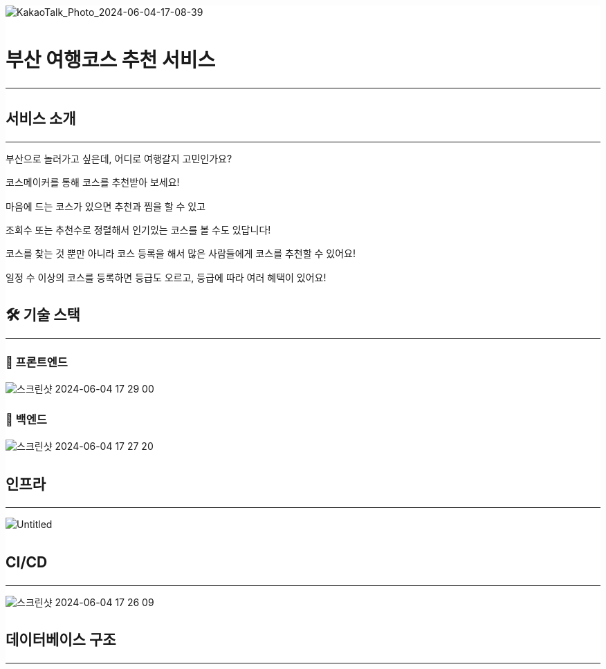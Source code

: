 ![KakaoTalk_Photo_2024-06-04-17-08-39](https://github.com/course-maker/Course-Maker-BE/assets/105052888/51b4f13d-3664-443a-8338-d6b4df0cf039)

# 부산 여행코스 추천 서비스

---

## 서비스 소개

---

부산으로 놀러가고 싶은데, 어디로 여행갈지 고민인가요?

코스메이커를 통해 코스를 추천받아 보세요!

마음에 드는 코스가 있으면 추천과 찜을 할 수 있고

조회수 또는 추천수로 정렬해서 인기있는 코스를 볼 수도 있답니다!

코스를 찾는 것 뿐만 아니라 코스 등록을 해서 많은 사람들에게 코스를 추천할 수 있어요!

일정 수 이상의 코스를 등록하면 등급도 오르고, 등급에 따라 여러 혜택이 있어요!


## 🛠 기술 스택

---

### 🎨 프론트엔드

<img width="692" alt="스크린샷 2024-06-04 17 29 00" src="https://github.com/course-maker/Course-Maker-BE/assets/105052888/89a1c93c-4a2d-4ed7-a87e-d3097829e0a1">

### 🐳 백엔드

<img width="993" alt="스크린샷 2024-06-04 17 27 20" src="https://github.com/course-maker/Course-Maker-BE/assets/105052888/dab5ca64-dc20-464e-a90d-92778153b766">



## 인프라

---

![Untitled](https://github.com/course-maker/Course-Maker-BE/assets/105052888/585c33bc-178d-49cc-844a-f3534ccf88ec)

## CI/CD

---

<img width="971" alt="스크린샷 2024-06-04 17 26 09" src="https://github.com/course-maker/Course-Maker-BE/assets/105052888/03af73c0-080a-4bad-8327-6b76cded0130">

## 데이터베이스 구조

---